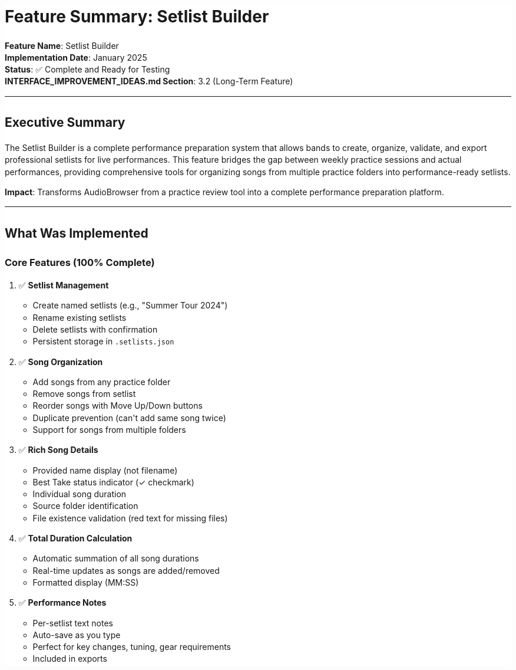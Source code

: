 # Feature Summary: Setlist Builder

**Feature Name**: Setlist Builder  
**Implementation Date**: January 2025  
**Status**: ✅ Complete and Ready for Testing  
**INTERFACE_IMPROVEMENT_IDEAS.md Section**: 3.2 (Long-Term Feature)

---

## Executive Summary

The Setlist Builder is a complete performance preparation system that allows bands to create, organize, validate, and export professional setlists for live performances. This feature bridges the gap between weekly practice sessions and actual performances, providing comprehensive tools for organizing songs from multiple practice folders into performance-ready setlists.

**Impact**: Transforms AudioBrowser from a practice review tool into a complete performance preparation platform.

---

## What Was Implemented

### Core Features (100% Complete)

1. ✅ **Setlist Management**
   - Create named setlists (e.g., "Summer Tour 2024")
   - Rename existing setlists
   - Delete setlists with confirmation
   - Persistent storage in `.setlists.json`

2. ✅ **Song Organization**
   - Add songs from any practice folder
   - Remove songs from setlist
   - Reorder songs with Move Up/Down buttons
   - Duplicate prevention (can't add same song twice)
   - Support for songs from multiple folders

3. ✅ **Rich Song Details**
   - Provided name display (not filename)
   - Best Take status indicator (✓ checkmark)
   - Individual song duration
   - Source folder identification
   - File existence validation (red text for missing files)

4. ✅ **Total Duration Calculation**
   - Automatic summation of all song durations
   - Real-time updates as songs are added/removed
   - Formatted display (MM:SS)

5. ✅ **Performance Notes**
   - Per-setlist text notes
   - Auto-save as you type
   - Perfect for key changes, tuning, gear requirements
   - Included in exports

